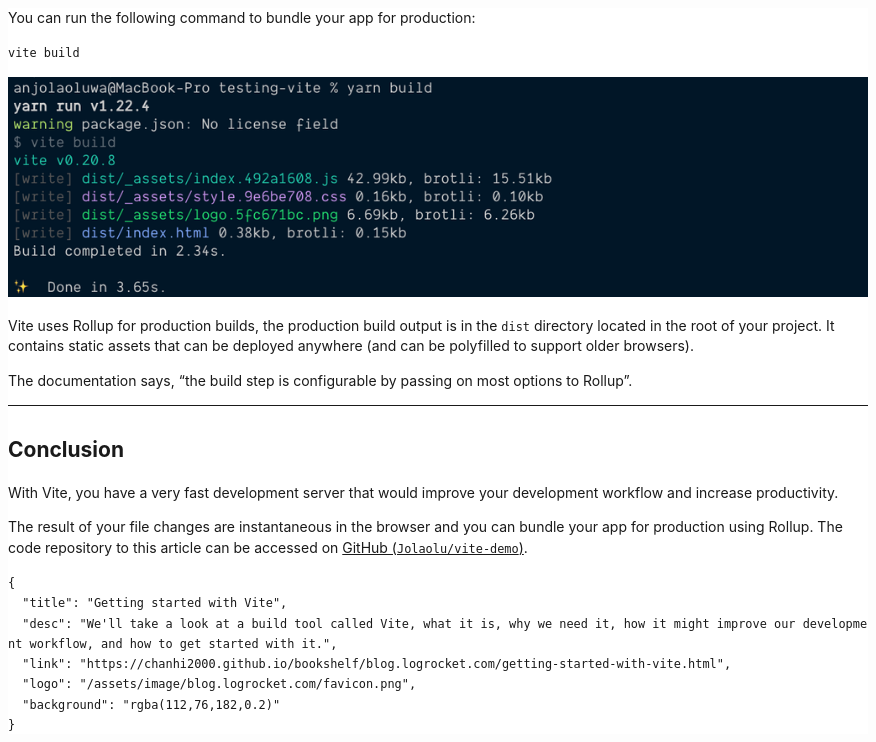 You can run the following command to bundle your app for production:

```sh
vite build
```

![vite bundling](/assets/image/blog.logrocket.com/getting-started-with-vite/vitebundling.png)

Vite uses Rollup for production builds, the production build output is in the `dist` directory located in the root of your project. It contains static assets that can be deployed anywhere (and can be polyfilled to support older browsers).

The documentation says, “the build step is configurable by passing on most options to Rollup”.

---

## Conclusion

With Vite, you have a very fast development server that would improve your development workflow and increase productivity.

The result of your file changes are instantaneous in the browser and you can bundle your app for production using Rollup. The code repository to this article can be accessed on [GitHub (<VPIcon icon="iconfont icon-github"/>`Jolaolu/vite-demo`)](https://github.com/Jolaolu/vite-demo).


```component VPCard
{
  "title": "Getting started with Vite",
  "desc": "We'll take a look at a build tool called Vite, what it is, why we need it, how it might improve our development workflow, and how to get started with it.",
  "link": "https://chanhi2000.github.io/bookshelf/blog.logrocket.com/getting-started-with-vite.html",
  "logo": "/assets/image/blog.logrocket.com/favicon.png",
  "background": "rgba(112,76,182,0.2)"
}
```
